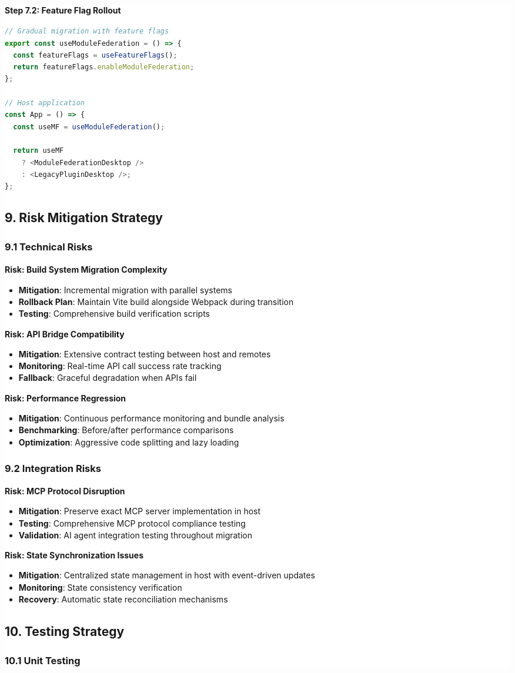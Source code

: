 **Step 7.2: Feature Flag Rollout**
```typescript
// Gradual migration with feature flags
export const useModuleFederation = () => {
  const featureFlags = useFeatureFlags();
  return featureFlags.enableModuleFederation;
};

// Host application
const App = () => {
  const useMF = useModuleFederation();

  return useMF
    ? <ModuleFederationDesktop />
    : <LegacyPluginDesktop />;
};
```

## 9. Risk Mitigation Strategy

### 9.1 Technical Risks

**Risk: Build System Migration Complexity**
- **Mitigation**: Incremental migration with parallel systems
- **Rollback Plan**: Maintain Vite build alongside Webpack during transition
- **Testing**: Comprehensive build verification scripts

**Risk: API Bridge Compatibility**
- **Mitigation**: Extensive contract testing between host and remotes
- **Monitoring**: Real-time API call success rate tracking
- **Fallback**: Graceful degradation when APIs fail

**Risk: Performance Regression**
- **Mitigation**: Continuous performance monitoring and bundle analysis
- **Benchmarking**: Before/after performance comparisons
- **Optimization**: Aggressive code splitting and lazy loading

### 9.2 Integration Risks

**Risk: MCP Protocol Disruption**
- **Mitigation**: Preserve exact MCP server implementation in host
- **Testing**: Comprehensive MCP protocol compliance testing
- **Validation**: AI agent integration testing throughout migration

**Risk: State Synchronization Issues**
- **Mitigation**: Centralized state management in host with event-driven updates
- **Monitoring**: State consistency verification
- **Recovery**: Automatic state reconciliation mechanisms

## 10. Testing Strategy

### 10.1 Unit Testing
